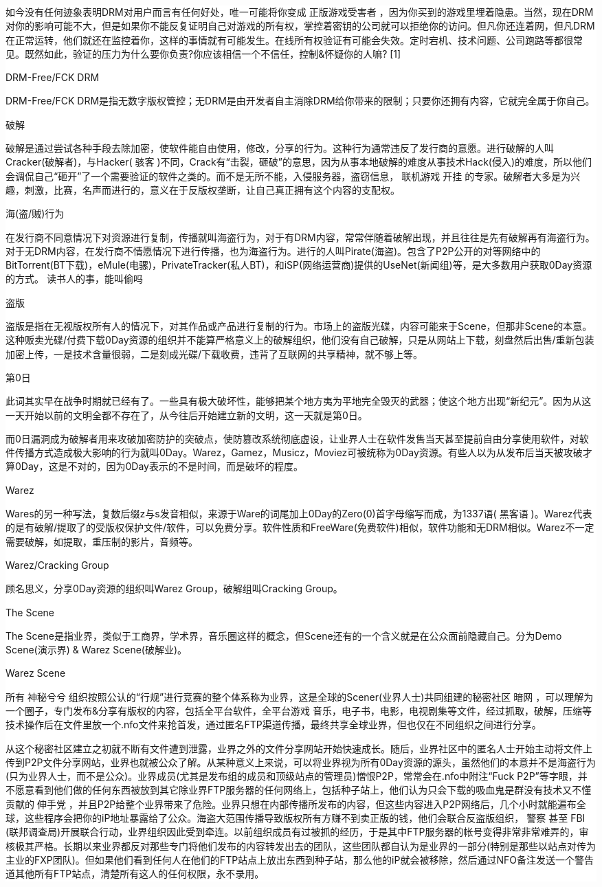 如今没有任何迹象表明DRM对用户而言有任何好处，唯一可能将你变成  正版游戏受害者
，因为你买到的游戏里埋着隐患。当然，现在DRM对你的影响可能不大，但是如果你不能反复证明自己对游戏的所有权，掌控着密钥的公司就可以拒绝你的访问。但凡你还连着网，但凡DRM在正常运转，他们就还在监控着你，这样的事情就有可能发生。在线所有权验证有可能会失效。定时宕机、技术问题、公司跑路等都很常见。既然如此，验证的压力为什么要你负责?你应该相信一个不信任，控制&怀疑你的人嘛?
[1]

DRM-Free/FCK DRM

DRM-Free/FCK DRM是指无数字版权管控；无DRM是由开发者自主消除DRM给你带来的限制；只要你还拥有内容，它就完全属于你自己。

破解

破解是通过尝试各种手段去除加密，使软件能自由使用，修改，分享的行为。这种行为通常违反了发行商的意愿。进行破解的人叫Cracker(破解者)，与Hacker(
骇客
)不同，Crack有“击裂，砸破”的意思，因为从事本地破解的难度从事技术Hack(侵入)的难度，所以他们会调侃自己“砸开”了一个需要验证的软件之类的。而不是无所不能，入侵服务器，盗窃信息，
联机游戏  开挂  的专家。破解者大多是为兴趣，刺激，比赛，名声而进行的，意义在于反版权垄断，让自己真正拥有这个内容的支配权。

  

海(盗/贼)行为

在发行商不同意情况下对资源进行复制，传播就叫海盗行为，对于有DRM内容，常常伴随着破解出现，并且往往是先有破解再有海盗行为。对于无DRM内容，在发行商不情愿情况下进行传播，也为海盗行为。进行的人叫Pirate(海盗)。包含了P2P公开的对等网络中的BitTorrent(BT下载)，eMule(电骡)，PrivateTracker(私人BT)，和iSP(网络运营商)提供的UseNet(新闻组)等，是大多数用户获取0Day资源的方式。
读书人的事，能叫偷吗

盗版

盗版是指在无视版权所有人的情况下，对其作品或产品进行复制的行为。市场上的盗版光碟，内容可能来于Scene，但那非Scene的本意。这种贩卖光碟/付费下载0Day资源的组织并不能算严格意义上的破解组织，他们没有自己破解，只是从网站上下载，刻盘然后出售/重新包装加密上传，一是技术含量很弱，二是刻成光碟/下载收费，违背了互联网的共享精神，就不够上等。

第0日

此词其实早在战争时期就已经有了。一些具有极大破坏性，能够把某个地方夷为平地完全毁灭的武器；使这个地方出现“新纪元”。因为从这一天开始以前的文明全都不存在了，从今往后开始建立新的文明，这一天就是第0日。

而0日漏洞成为破解者用来攻破加密防护的突破点，使防篡改系统彻底虚设，让业界人士在软件发售当天甚至提前自由分享使用软件，对软件传播方式造成极大影响的行为就叫0Day。Warez，Gamez，Musicz，Moviez可被统称为0Day资源。有些人以为从发布后当天被攻破才算0Day，这是不对的，因为0Day表示的不是时间，而是破坏的程度。

  

Warez

Wares的另一种写法，复数后缀z与s发音相似，来源于Ware的词尾加上0Day的Zero(0)首字母缩写而成，为1337语(  黑客语
)。Warez代表的是有破解/提取了的受版权保护文件/软件，可以免费分享。软件性质和FreeWare(免费软件)相似，软件功能和无DRM相似。Warez不一定需要破解，如提取，重压制的影片，音频等。

Warez/Cracking Group

顾名思义，分享0Day资源的组织叫Warez Group，破解组叫Cracking Group。

The Scene

The Scene是指业界，类似于工商界，学术界，音乐圈这样的概念，但Scene还有的一个含义就是在公众面前隐藏自己。分为Demo Scene(演示界) &
Warez Scene(破解业)。

Warez Scene

所有  神秘兮兮  组织按照公认的“行规”进行竞赛的整个体系称为业界，这是全球的Scener(业界人士)共同组建的秘密社区  暗网
，可以理解为一个圈子，专门发布&分享有版权的内容，包括全平台软件，全平台游戏
音乐，电子书，电影，电视剧集等文件，经过抓取，破解，压缩等技术操作后在文件里放一个.nfo文件来抢首发，通过匿名FTP渠道传播，最终共享全球业界，但也仅在不同组织之间进行分享。

从这个秘密社区建立之初就不断有文件遭到泄露，业界之外的文件分享网站开始快速成长。随后，业界社区中的匿名人士开始主动将文件上传到P2P文件分享网站，业界也就被公众了解。从某种意义上来说，可以将业界视为所有0Day资源的源头，虽然他们的本意并不是海盗行为(只为业界人士，而不是公众)。业界成员(尤其是发布组的成员和顶级站点的管理员)憎恨P2P，常常会在.nfo中附注“Fuck
P2P”等字眼，并不愿意看到他们做的任何东西被放到其它除业界FTP服务器的任何网络上，包括种子站上，他们认为只会下载的吸血鬼是群没有技术又不懂贡献的
伸手党
，并且P2P给整个业界带来了危险。业界只想在内部传播所发布的内容，但这些内容进入P2P网络后，几个小时就能遍布全球，这些程序会把你的iP地址暴露给了公众。海盗大范围传播导致版权所有方赚不到卖正版的钱，他们会联合反盗版组织，
警察  甚至  FBI
(联邦调查局)开展联合行动，业界组织因此受到牵连。以前组织成员有过被抓的经历，于是其中FTP服务器的帐号变得非常非常难弄的，审核极其严格。长期以来业界都反对那些专门将他们发布的内容转发出去的团队，这些团队都自认为是业界的一部分(特别是那些以站点对传为主业的FXP团队)。但如果他们看到任何人在他们的FTP站点上放出东西到种子站，那么他的iP就会被移除，然后通过NFO备注发送一个警告道其他所有FTP站点，清楚所有这人的任何权限，永不录用。
